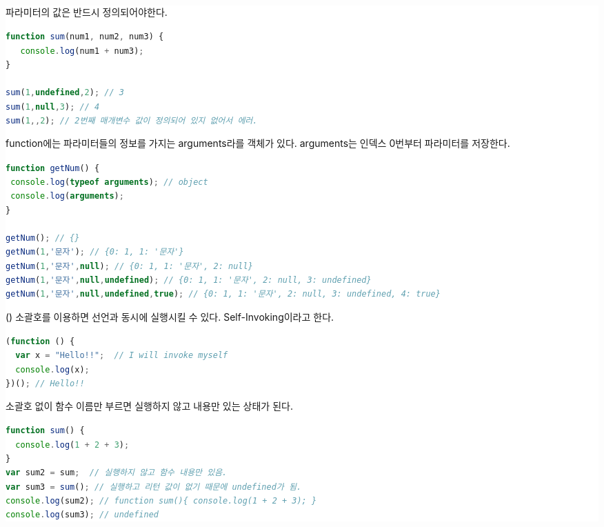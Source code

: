 파라미터의 값은 반드시 정의되어야한다.

~~~javascript
function sum(num1, num2, num3) { 
   console.log(num1 + num3);
}

sum(1,undefined,2); // 3
sum(1,null,3); // 4
sum(1,,2); // 2번째 매개변수 값이 정의되어 있지 없어서 에러.

~~~

function에는 파라미터들의 정보를 가지는 arguments라를 객체가 있다. arguments는 인덱스 0번부터 파라미터를 저장한다.

 ~~~ javascript
function getNum() { 
  console.log(typeof arguments); // object
  console.log(arguments);
}
    
getNum(); // {}
getNum(1,'문자'); // {0: 1, 1: '문자'}
getNum(1,'문자',null); // {0: 1, 1: '문자', 2: null}
getNum(1,'문자',null,undefined); // {0: 1, 1: '문자', 2: null, 3: undefined}
getNum(1,'문자',null,undefined,true); // {0: 1, 1: '문자', 2: null, 3: undefined, 4: true}

 ~~~

() 소괄호를 이용하면 선언과 동시에 실행시킬 수 있다. Self-Invoking이라고 한다.

~~~javascript
(function () {
  var x = "Hello!!";  // I will invoke myself
  console.log(x);
})(); // Hello!!
~~~

소괄호 없이 함수 이름만 부르면 실행하지 않고 내용만 있는 상태가 된다.

~~~javascript
function sum() { 
  console.log(1 + 2 + 3);
}
var sum2 = sum;  // 실행하지 않고 함수 내용만 있음.
var sum3 = sum(); // 실행하고 리턴 값이 없기 때문에 undefined가 됨.
console.log(sum2); // function sum(){ console.log(1 + 2 + 3); }
console.log(sum3); // undefined 
~~~
